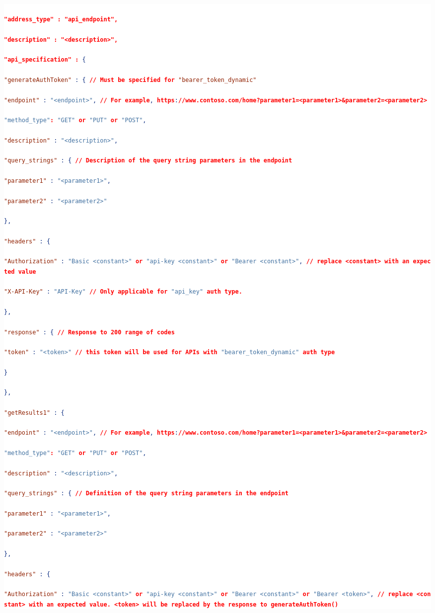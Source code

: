 ```json

"address_type" : "api_endpoint", 

"description" : "<description>", 

"api_specification" : { 

"generateAuthToken" : { // Must be specified for "bearer_token_dynamic" 

"endpoint" : "<endpoint>", // For example, https://www.contoso.com/home?parameter1=<parameter1>&parameter2=<parameter2> 

"method_type": "GET" or "PUT" or "POST", 

"description" : "<description>", 

"query_strings" : { // Description of the query string parameters in the endpoint 

"parameter1" : "<parameter1>", 

"parameter2" : "<parameter2>" 

}, 

"headers" : { 

"Authorization" : "Basic <constant>" or "api-key <constant>" or "Bearer <constant>", // replace <constant> with an expected value 

"X-API-Key" : "API-Key" // Only applicable for "api_key" auth type. 

}, 

"response" : { // Response to 200 range of codes 

"token" : "<token>" // this token will be used for APIs with "bearer_token_dynamic" auth type 

} 

}, 

"getResults1" : { 

"endpoint" : "<endpoint>", // For example, https://www.contoso.com/home?parameter1=<parameter1>&parameter2=<parameter2> 

"method_type": "GET" or "PUT" or "POST", 

"description" : "<description>", 

"query_strings" : { // Definition of the query string parameters in the endpoint 

"parameter1" : "<parameter1>", 

"parameter2" : "<parameter2>" 

}, 

"headers" : { 

"Authorization" : "Basic <constant>" or "api-key <constant>" or "Bearer <constant>" or "Bearer <token>", // replace <constant> with an expected value. <token> will be replaced by the response to generateAuthToken()  
```